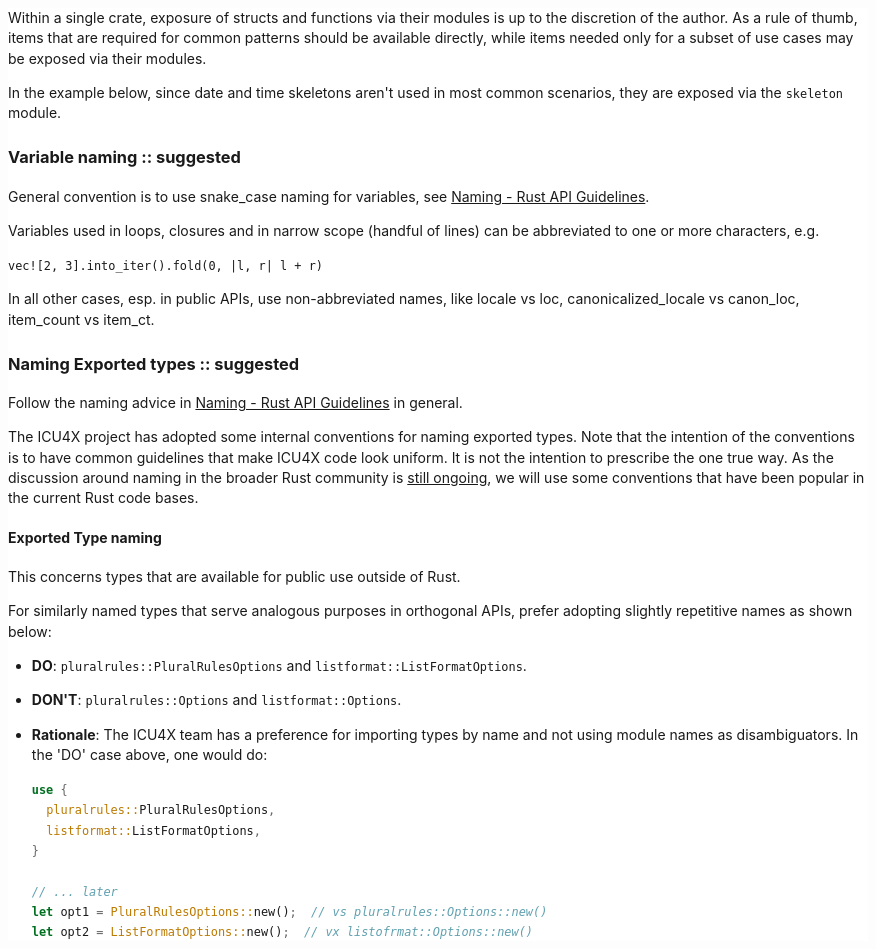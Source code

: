 Within a single crate, exposure of structs and functions via their modules is up to the discretion of the author. As a rule of thumb, items that are required for common patterns should be available directly, while items needed only for a subset of use cases may be exposed via their modules.

In the example below, since date and time skeletons aren't used in most common scenarios, they are exposed via the `skeleton` module.

### Variable naming :: suggested

General convention is to use snake_case naming for variables, see [Naming - Rust API Guidelines](https://rust-lang.github.io/api-guidelines/naming.html).

Variables used in loops, closures and in narrow scope (handful of lines) can be abbreviated to one or more characters, e.g.

`
vec![2, 3].into_iter().fold(0, |l, r| l + r)
`

In all other cases, esp. in public APIs, use non-abbreviated names, like locale vs loc, canonicalized_locale vs canon_loc, item_count vs item_ct.

### Naming Exported types :: suggested

Follow the naming advice in [Naming - Rust API
Guidelines](https://rust-lang.github.io/api-guidelines/naming.html) in general.

The ICU4X project has adopted some internal conventions for naming exported
types.  Note that the intention of the conventions is to have common guidelines
that make ICU4X code look uniform.  It is not the intention to prescribe the
one true way. As the discussion around naming in the broader Rust community is [still
ongoing][namingd], we will use some conventions that have been popular in the
current Rust code bases.

[namingd]: https://internals.rust-lang.org/t/does-the-avoid-prefixing-the-type-with-the-name-of-the-module-style-rule-still-apply/12819

#### Exported Type naming

This concerns types that are available for public use outside of Rust.

For similarly named types that serve analogous purposes in orthogonal APIs,
prefer adopting slightly repetitive names as shown below:

* **DO**: `pluralrules::PluralRulesOptions` and `listformat::ListFormatOptions`.
* **DON'T**: `pluralrules::Options` and `listformat::Options`.
* **Rationale**: The ICU4X team has a preference for importing types by name and not
  using module names as disambiguators.  In the 'DO' case above, one would do:

  ```rust
  use {
    pluralrules::PluralRulesOptions,
	listformat::ListFormatOptions,
  }

  // ... later
  let opt1 = PluralRulesOptions::new();  // vs pluralrules::Options::new()
  let opt2 = ListFormatOptions::new();  // vx listofrmat::Options::new()
  ```


[features]: https://doc.rust-lang.org/cargo/reference/features.html
